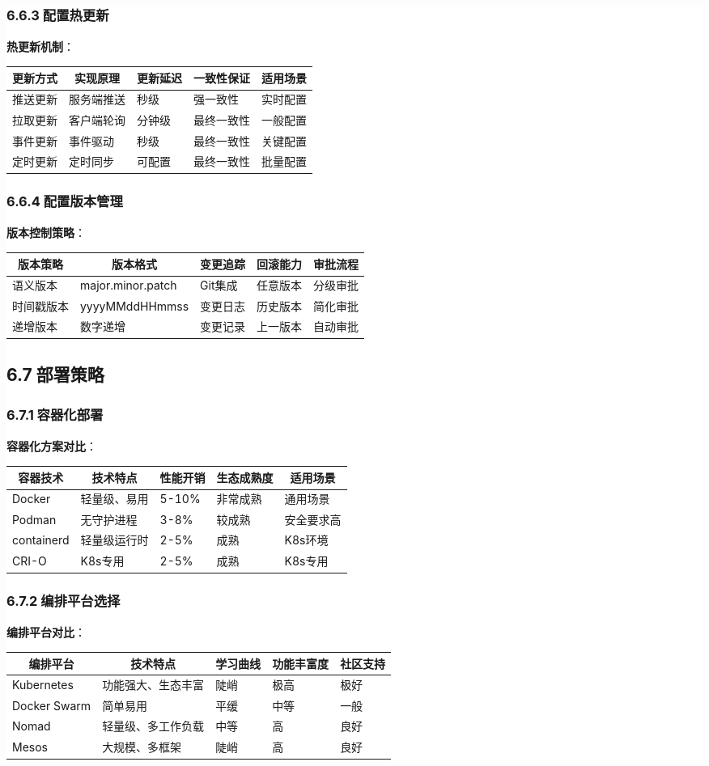 ### 6.6.3 配置热更新

**热更新机制**：

| 更新方式 | 实现原理 | 更新延迟 | 一致性保证 | 适用场景 |
|---------|---------|---------|-----------|----------|
| 推送更新 | 服务端推送 | 秒级 | 强一致性 | 实时配置 |
| 拉取更新 | 客户端轮询 | 分钟级 | 最终一致性 | 一般配置 |
| 事件更新 | 事件驱动 | 秒级 | 最终一致性 | 关键配置 |
| 定时更新 | 定时同步 | 可配置 | 最终一致性 | 批量配置 |

### 6.6.4 配置版本管理

**版本控制策略**：

| 版本策略 | 版本格式 | 变更追踪 | 回滚能力 | 审批流程 |
|---------|---------|---------|---------|----------|
| 语义版本 | major.minor.patch | Git集成 | 任意版本 | 分级审批 |
| 时间戳版本 | yyyyMMddHHmmss | 变更日志 | 历史版本 | 简化审批 |
| 递增版本 | 数字递增 | 变更记录 | 上一版本 | 自动审批 |

## 6.7 部署策略

### 6.7.1 容器化部署

**容器化方案对比**：

| 容器技术 | 技术特点 | 性能开销 | 生态成熟度 | 适用场景 |
|---------|---------|---------|-----------|----------|
| Docker | 轻量级、易用 | 5-10% | 非常成熟 | 通用场景 |
| Podman | 无守护进程 | 3-8% | 较成熟 | 安全要求高 |
| containerd | 轻量级运行时 | 2-5% | 成熟 | K8s环境 |
| CRI-O | K8s专用 | 2-5% | 成熟 | K8s专用 |

### 6.7.2 编排平台选择

**编排平台对比**：

| 编排平台 | 技术特点 | 学习曲线 | 功能丰富度 | 社区支持 |
|---------|---------|---------|-----------|----------|
| Kubernetes | 功能强大、生态丰富 | 陡峭 | 极高 | 极好 |
| Docker Swarm | 简单易用 | 平缓 | 中等 | 一般 |
| Nomad | 轻量级、多工作负载 | 中等 | 高 | 良好 |
| Mesos | 大规模、多框架 | 陡峭 | 高 | 良好 |
